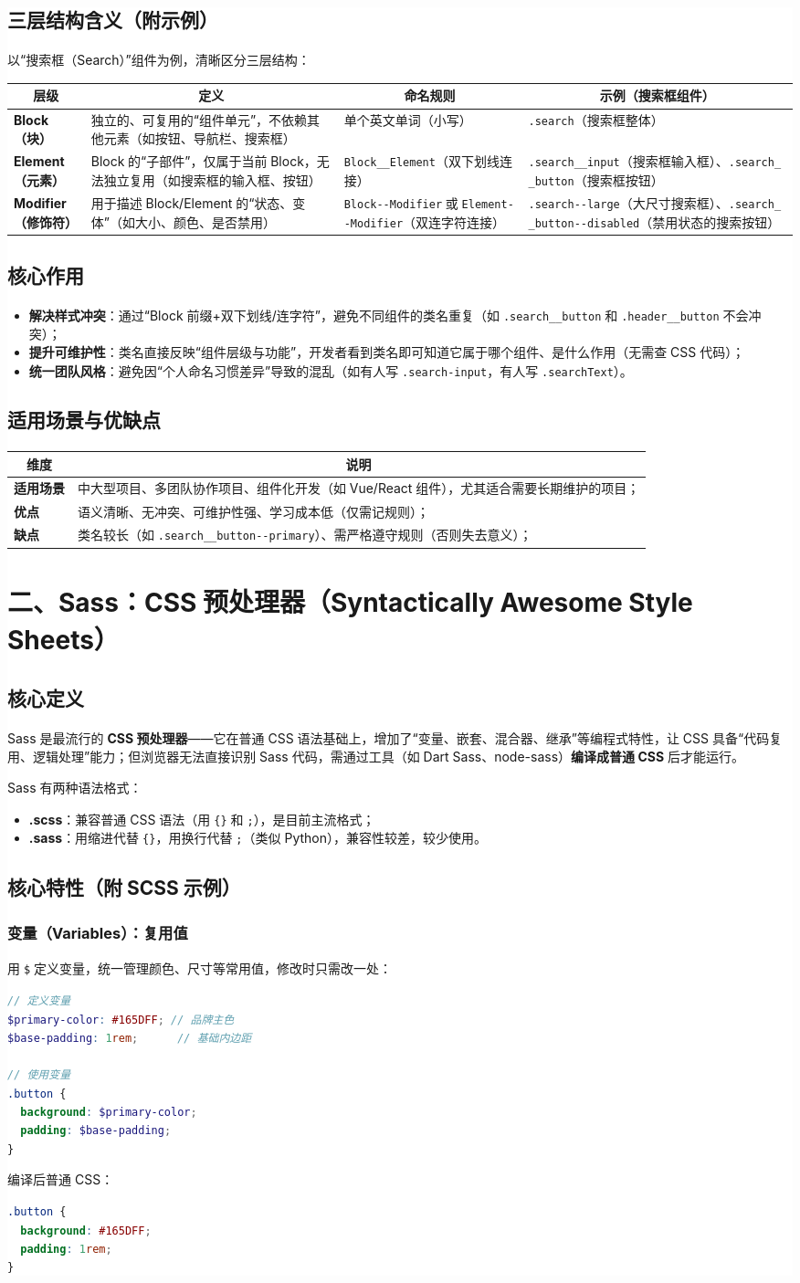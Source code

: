 ## 三层结构含义（附示例）
以“搜索框（Search）”组件为例，清晰区分三层结构：

| 层级                   | 定义                                                         | 命名规则                                                 | 示例（搜索框组件）                                           |
| ---------------------- | ------------------------------------------------------------ | -------------------------------------------------------- | ------------------------------------------------------------ |
| **Block（块）**        | 独立的、可复用的“组件单元”，不依赖其他元素（如按钮、导航栏、搜索框） | 单个英文单词（小写）                                     | `.search`（搜索框整体）                                      |
| **Element（元素）**    | Block 的“子部件”，仅属于当前 Block，无法独立复用（如搜索框的输入框、按钮） | `Block__Element`（双下划线连接）                         | `.search__input`（搜索框输入框）、`.search__button`（搜索框按钮） |
| **Modifier（修饰符）** | 用于描述 Block/Element 的“状态、变体”（如大小、颜色、是否禁用） | `Block--Modifier` 或 `Element--Modifier`（双连字符连接） | `.search--large`（大尺寸搜索框）、`.search__button--disabled`（禁用状态的搜索按钮） |


## 核心作用
- **解决样式冲突**：通过“Block 前缀+双下划线/连字符”，避免不同组件的类名重复（如 `.search__button` 和 `.header__button` 不会冲突）；
- **提升可维护性**：类名直接反映“组件层级与功能”，开发者看到类名即可知道它属于哪个组件、是什么作用（无需查 CSS 代码）；
- **统一团队风格**：避免因“个人命名习惯差异”导致的混乱（如有人写 `.search-input`，有人写 `.searchText`）。


## 适用场景与优缺点
| 维度         | 说明                                                         |
| ------------ | ------------------------------------------------------------ |
| **适用场景** | 中大型项目、多团队协作项目、组件化开发（如 Vue/React 组件），尤其适合需要长期维护的项目； |
| **优点**     | 语义清晰、无冲突、可维护性强、学习成本低（仅需记规则）；     |
| **缺点**     | 类名较长（如 `.search__button--primary`）、需严格遵守规则（否则失去意义）； |


# 二、Sass：CSS 预处理器（Syntactically Awesome Style Sheets）
## 核心定义
Sass 是最流行的 **CSS 预处理器**——它在普通 CSS 语法基础上，增加了“变量、嵌套、混合器、继承”等编程式特性，让 CSS 具备“代码复用、逻辑处理”能力；但浏览器无法直接识别 Sass 代码，需通过工具（如 Dart Sass、node-sass）**编译成普通 CSS** 后才能运行。

Sass 有两种语法格式：
- **.scss**：兼容普通 CSS 语法（用 `{}` 和 `;`），是目前主流格式；
- **.sass**：用缩进代替 `{}`，用换行代替 `;`（类似 Python），兼容性较差，较少使用。


## 核心特性（附 SCSS 示例）
### 变量（Variables）：复用值
用 `$` 定义变量，统一管理颜色、尺寸等常用值，修改时只需改一处：
```scss
// 定义变量
$primary-color: #165DFF; // 品牌主色
$base-padding: 1rem;      // 基础内边距

// 使用变量
.button {
  background: $primary-color;
  padding: $base-padding;
}
```
编译后普通 CSS：
```css
.button {
  background: #165DFF;
  padding: 1rem;
}
```
